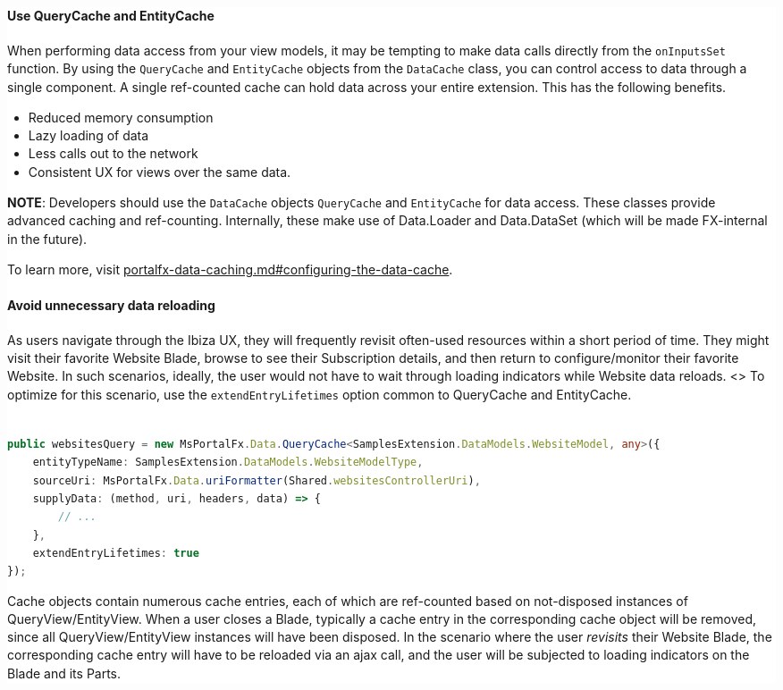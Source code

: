 
<a name="performance-best-practices-writing-fast-extensions-use-querycache-and-entitycache"></a>
#### Use QueryCache and EntityCache

When performing data access from your view models, it may be tempting to make data calls directly from the `onInputsSet` function. By using the `QueryCache` and `EntityCache` objects from the `DataCache` class, you can control access to data through a single component. A single ref-counted cache can hold data across your entire extension.  This has the following benefits.

* Reduced memory consumption
* Lazy loading of data
* Less calls out to the network
* Consistent UX for views over the same data.

**NOTE**: Developers should use the `DataCache` objects `QueryCache` and `EntityCache` for data access. These classes provide advanced caching and ref-counting. Internally, these make use of Data.Loader and Data.DataSet (which will be made FX-internal in the future).

To learn more, visit [portalfx-data-caching.md#configuring-the-data-cache](portalfx-data-caching.md#configuring-the-data-cache).

<a name="performance-best-practices-writing-fast-extensions-avoid-unnecessary-data-reloading"></a>
#### Avoid unnecessary data reloading

As users navigate through the Ibiza UX, they will frequently revisit often-used resources within a short period of time.
They might visit their favorite Website Blade, browse to see their Subscription details, and then return to configure/monitor their
favorite Website. In such scenarios, ideally, the user would not have to wait through loading indicators while Website data reloads.
<>
To optimize for this scenario, use the `extendEntryLifetimes` option common to QueryCache and EntityCache.

```ts

public websitesQuery = new MsPortalFx.Data.QueryCache<SamplesExtension.DataModels.WebsiteModel, any>({
    entityTypeName: SamplesExtension.DataModels.WebsiteModelType,
    sourceUri: MsPortalFx.Data.uriFormatter(Shared.websitesControllerUri),
    supplyData: (method, uri, headers, data) => {
        // ...
    },
    extendEntryLifetimes: true
});

```

Cache objects contain numerous cache entries, each of which are ref-counted based on not-disposed instances of QueryView/EntityView. When a user closes a Blade, typically a cache entry in the corresponding cache object  will be removed,
since all QueryView/EntityView instances will have been disposed. In the scenario where the user *revisits* their Website Blade,
the corresponding cache entry will have to be reloaded via an ajax call, and the user will be subjected to loading indicators on
the Blade and its Parts.
